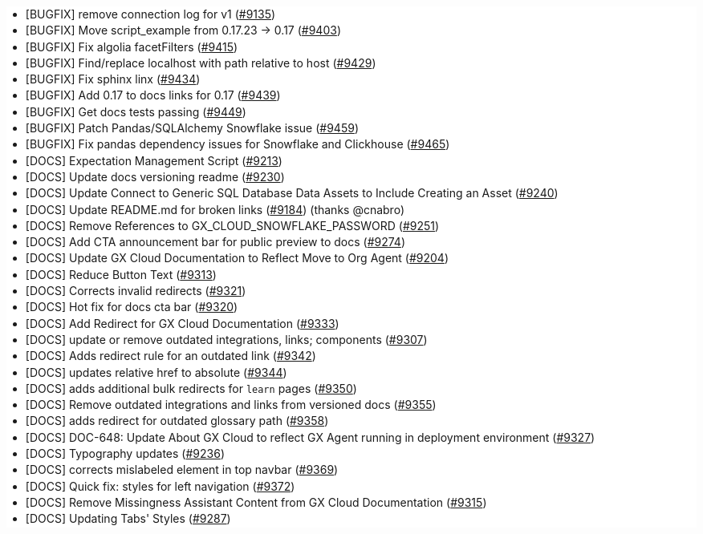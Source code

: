 - [BUGFIX] remove connection log for v1 ([#9135](https://github.com/great-expectations/great_expectations/pull/9135))
- [BUGFIX] Move script_example from 0.17.23 -> 0.17 ([#9403](https://github.com/great-expectations/great_expectations/pull/9403))
- [BUGFIX] Fix algolia facetFilters ([#9415](https://github.com/great-expectations/great_expectations/pull/9415))
- [BUGFIX] Find/replace localhost with path relative to host ([#9429](https://github.com/great-expectations/great_expectations/pull/9429))
- [BUGFIX] Fix sphinx linx ([#9434](https://github.com/great-expectations/great_expectations/pull/9434))
- [BUGFIX] Add 0.17 to docs links for 0.17 ([#9439](https://github.com/great-expectations/great_expectations/pull/9439))
- [BUGFIX] Get docs tests passing ([#9449](https://github.com/great-expectations/great_expectations/pull/9449))
- [BUGFIX] Patch Pandas/SQLAlchemy Snowflake issue ([#9459](https://github.com/great-expectations/great_expectations/pull/9459))
- [BUGFIX] Fix pandas dependency issues for Snowflake and Clickhouse ([#9465](https://github.com/great-expectations/great_expectations/pull/9465))
- [DOCS] Expectation Management Script ([#9213](https://github.com/great-expectations/great_expectations/pull/9213))
- [DOCS] Update docs versioning readme ([#9230](https://github.com/great-expectations/great_expectations/pull/9230))
- [DOCS] Update Connect to Generic SQL Database Data Assets to Include Creating an Asset ([#9240](https://github.com/great-expectations/great_expectations/pull/9240))
- [DOCS] Update README.md for broken links ([#9184](https://github.com/great-expectations/great_expectations/pull/9184)) (thanks @cnabro)
- [DOCS] Remove References to GX_CLOUD_SNOWFLAKE_PASSWORD ([#9251](https://github.com/great-expectations/great_expectations/pull/9251))
- [DOCS] Add CTA announcement bar for public preview to docs ([#9274](https://github.com/great-expectations/great_expectations/pull/9274))
- [DOCS] Update GX Cloud Documentation to Reflect Move to Org Agent ([#9204](https://github.com/great-expectations/great_expectations/pull/9204))
- [DOCS] Reduce Button Text ([#9313](https://github.com/great-expectations/great_expectations/pull/9313))
- [DOCS] Corrects invalid redirects ([#9321](https://github.com/great-expectations/great_expectations/pull/9321))
- [DOCS] Hot fix for docs cta bar ([#9320](https://github.com/great-expectations/great_expectations/pull/9320))
- [DOCS] Add Redirect for GX Cloud Documentation ([#9333](https://github.com/great-expectations/great_expectations/pull/9333))
- [DOCS] update or remove outdated integrations, links; components ([#9307](https://github.com/great-expectations/great_expectations/pull/9307))
- [DOCS] Adds redirect rule for an outdated link ([#9342](https://github.com/great-expectations/great_expectations/pull/9342))
- [DOCS] updates relative href to absolute ([#9344](https://github.com/great-expectations/great_expectations/pull/9344))
- [DOCS] adds additional bulk redirects for `learn` pages ([#9350](https://github.com/great-expectations/great_expectations/pull/9350))
- [DOCS] Remove outdated integrations and links from versioned docs ([#9355](https://github.com/great-expectations/great_expectations/pull/9355))
- [DOCS] adds redirect for outdated glossary path ([#9358](https://github.com/great-expectations/great_expectations/pull/9358))
- [DOCS] DOC-648: Update About GX Cloud to reflect GX Agent running in deployment environment ([#9327](https://github.com/great-expectations/great_expectations/pull/9327))
- [DOCS] Typography updates ([#9236](https://github.com/great-expectations/great_expectations/pull/9236))
- [DOCS] corrects mislabeled element in top navbar ([#9369](https://github.com/great-expectations/great_expectations/pull/9369))
- [DOCS] Quick fix: styles for left navigation ([#9372](https://github.com/great-expectations/great_expectations/pull/9372))
- [DOCS] Remove Missingness Assistant Content from GX Cloud Documentation ([#9315](https://github.com/great-expectations/great_expectations/pull/9315))
- [DOCS] Updating Tabs' Styles ([#9287](https://github.com/great-expectations/great_expectations/pull/9287))